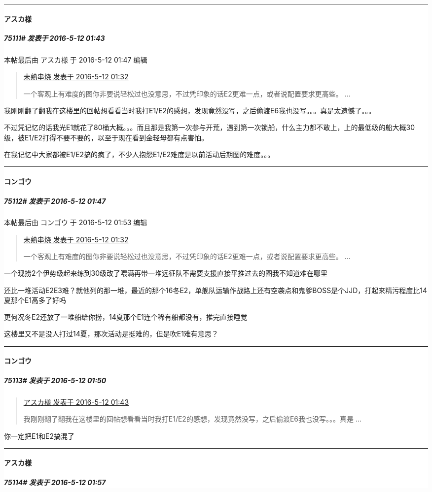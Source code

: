 
*****

####  アスカ様  
##### 75111#       发表于 2016-5-12 01:43


 本帖最后由 アスカ様 于 2016-5-12 01:47 编辑 
<blockquote><a href="httphttps://bbs.saraba1st.com/2b/forum.php?mod=redirect&amp;goto=findpost&amp;pid=32403455&amp;ptid=930880" target="_blank">未熟串烧 发表于 2016-5-12 01:32</a>

一个客观上有难度的图你非要说轻松过也没意思，不过凭印象的话E2更难一点，或者说配置要求更高些。 ...</blockquote>

我刚刚翻了翻我在这楼里的回帖想看看当时我打E1/E2的感想，发现竟然没写，之后偷渡E6我也没写。。。真是太遗憾了。。。


不过凭记忆的话我光E1就花了80桶大概。。。而且那是我第一次参与开荒，遇到第一次锁船，什么主力都不敢上，上的最低级的船大概30级，被E1/E2打得不要不要的，以至于现在看到金轻母都有点害怕。


在我记忆中大家都被E1/E2搞的疯了，不少人抱怨E1/E2难度是以前活动后期图的难度。。。


*****

####  コンゴウ  
##### 75112#       发表于 2016-5-12 01:47


 本帖最后由 コンゴウ 于 2016-5-12 01:53 编辑 
<blockquote><a href="httphttps://bbs.saraba1st.com/2b/forum.php?mod=redirect&amp;goto=findpost&amp;pid=32403455&amp;ptid=930880" target="_blank">未熟串烧 发表于 2016-5-12 01:32</a>

一个客观上有难度的图你非要说轻松过也没意思，不过凭印象的话E2更难一点，或者说配置要求更高些。 ...</blockquote>
一个现捞2个伊势级起来练到30级改了喂满再带一堆远征队不需要支援直接平推过去的图我不知道难在哪里


还比一堆活动E2E3难？就他列的那一堆，最近的那个16冬E2，单舰队运输作战路上还有空袭点和鬼爹BOSS是个JJD，打起来精污程度比14夏那个E1高多了好吗

更何况冬E2还放了一堆船给你捞，14夏那个E1连个稀有船都没有，推完直接睡觉


这楼里又不是没人打过14夏，那次活动是挺难的，但是吹E1难有意思？


*****

####  コンゴウ  
##### 75113#       发表于 2016-5-12 01:50


<blockquote><a href="httphttps://bbs.saraba1st.com/2b/forum.php?mod=redirect&amp;goto=findpost&amp;pid=32403489&amp;ptid=930880" target="_blank">アスカ様 发表于 2016-5-12 01:43</a>

我刚刚翻了翻我在这楼里的回帖想看看当时我打E1/E2的感想，发现竟然没写，之后偷渡E6我也没写。。。真是 ...</blockquote>
你一定把E1和E2搞混了


*****

####  アスカ様  
##### 75114#       发表于 2016-5-12 01:57

